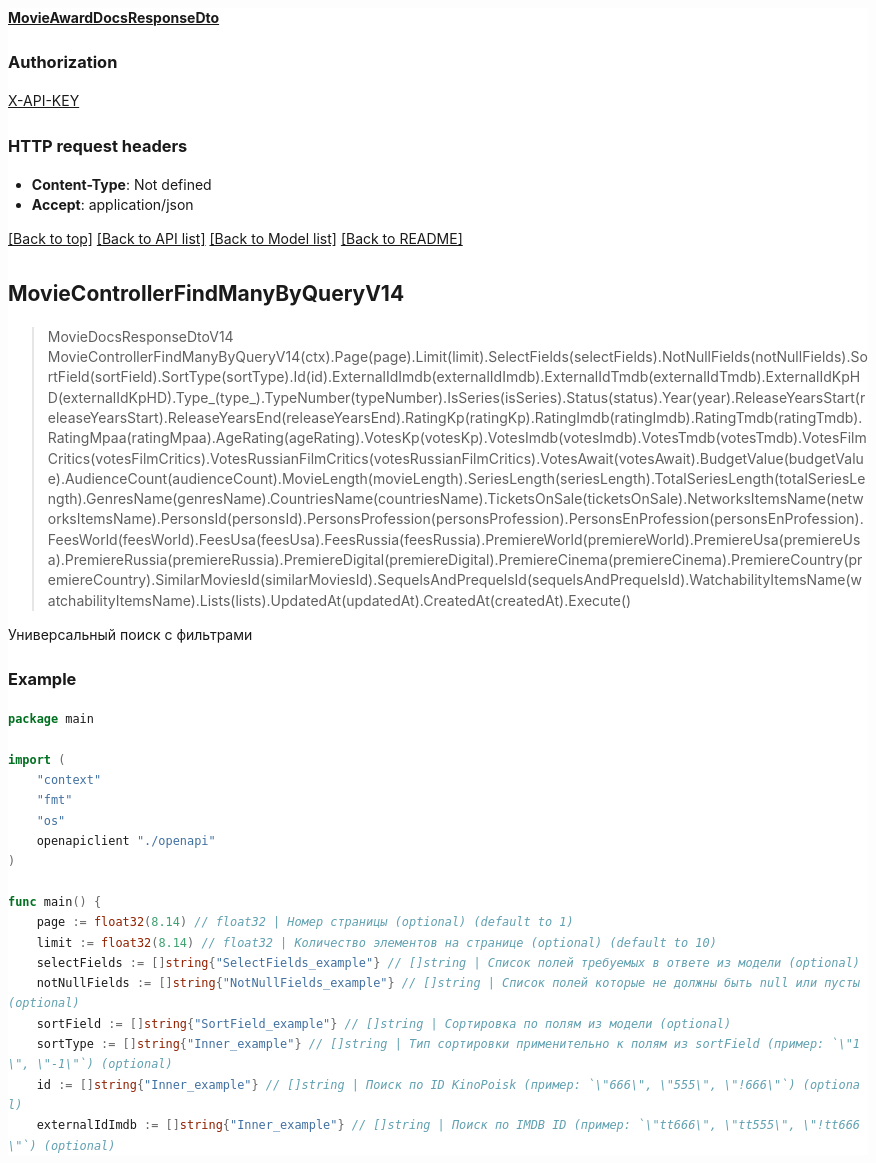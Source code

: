 [**MovieAwardDocsResponseDto**](MovieAwardDocsResponseDto.md)

### Authorization

[X-API-KEY](../README.md#X-API-KEY)

### HTTP request headers

- **Content-Type**: Not defined
- **Accept**: application/json

[[Back to top]](#) [[Back to API list]](../README.md#documentation-for-api-endpoints)
[[Back to Model list]](../README.md#documentation-for-models)
[[Back to README]](../README.md)


## MovieControllerFindManyByQueryV14

> MovieDocsResponseDtoV14 MovieControllerFindManyByQueryV14(ctx).Page(page).Limit(limit).SelectFields(selectFields).NotNullFields(notNullFields).SortField(sortField).SortType(sortType).Id(id).ExternalIdImdb(externalIdImdb).ExternalIdTmdb(externalIdTmdb).ExternalIdKpHD(externalIdKpHD).Type_(type_).TypeNumber(typeNumber).IsSeries(isSeries).Status(status).Year(year).ReleaseYearsStart(releaseYearsStart).ReleaseYearsEnd(releaseYearsEnd).RatingKp(ratingKp).RatingImdb(ratingImdb).RatingTmdb(ratingTmdb).RatingMpaa(ratingMpaa).AgeRating(ageRating).VotesKp(votesKp).VotesImdb(votesImdb).VotesTmdb(votesTmdb).VotesFilmCritics(votesFilmCritics).VotesRussianFilmCritics(votesRussianFilmCritics).VotesAwait(votesAwait).BudgetValue(budgetValue).AudienceCount(audienceCount).MovieLength(movieLength).SeriesLength(seriesLength).TotalSeriesLength(totalSeriesLength).GenresName(genresName).CountriesName(countriesName).TicketsOnSale(ticketsOnSale).NetworksItemsName(networksItemsName).PersonsId(personsId).PersonsProfession(personsProfession).PersonsEnProfession(personsEnProfession).FeesWorld(feesWorld).FeesUsa(feesUsa).FeesRussia(feesRussia).PremiereWorld(premiereWorld).PremiereUsa(premiereUsa).PremiereRussia(premiereRussia).PremiereDigital(premiereDigital).PremiereCinema(premiereCinema).PremiereCountry(premiereCountry).SimilarMoviesId(similarMoviesId).SequelsAndPrequelsId(sequelsAndPrequelsId).WatchabilityItemsName(watchabilityItemsName).Lists(lists).UpdatedAt(updatedAt).CreatedAt(createdAt).Execute()

Универсальный поиск с фильтрами



### Example

```go
package main

import (
    "context"
    "fmt"
    "os"
    openapiclient "./openapi"
)

func main() {
    page := float32(8.14) // float32 | Номер страницы (optional) (default to 1)
    limit := float32(8.14) // float32 | Количество элементов на странице (optional) (default to 10)
    selectFields := []string{"SelectFields_example"} // []string | Список полей требуемых в ответе из модели (optional)
    notNullFields := []string{"NotNullFields_example"} // []string | Список полей которые не должны быть null или пусты (optional)
    sortField := []string{"SortField_example"} // []string | Сортировка по полям из модели (optional)
    sortType := []string{"Inner_example"} // []string | Тип сортировки применительно к полям из sortField (пример: `\"1\", \"-1\"`) (optional)
    id := []string{"Inner_example"} // []string | Поиск по ID KinoPoisk (пример: `\"666\", \"555\", \"!666\"`) (optional)
    externalIdImdb := []string{"Inner_example"} // []string | Поиск по IMDB ID (пример: `\"tt666\", \"tt555\", \"!tt666\"`) (optional)
```